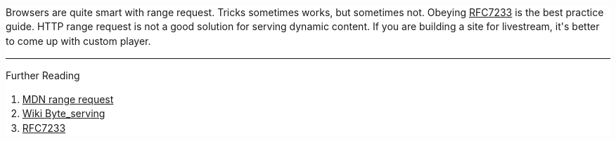 Browsers are quite smart with range request. Tricks sometimes works, but sometimes not. Obeying [RFC7233] is the best practice guide. HTTP range request is not a good solution for serving dynamic content. If you are building a site for livestream, it's better to come up with custom player.

---
Further Reading
1. [MDN range request](https://developer.mozilla.org/en-US/docs/Web/HTTP/Range_requests)
2. [Wiki Byte_serving](https://en.wikipedia.org/wiki/Byte_serving)
3. [RFC7233](https://www.rfc-editor.org/rfc/rfc7233)

[RFC7233]: https://www.rfc-editor.org/rfc/rfc7233
[Byte_serving]: https://en.wikipedia.org/wiki/Byte_serving
[how-to-make-browser-request-smaller-range-with-206-partial-content]: https://stackoverflow.com/questions/36114598/how-to-make-browser-request-smaller-range-with-206-partial-content
